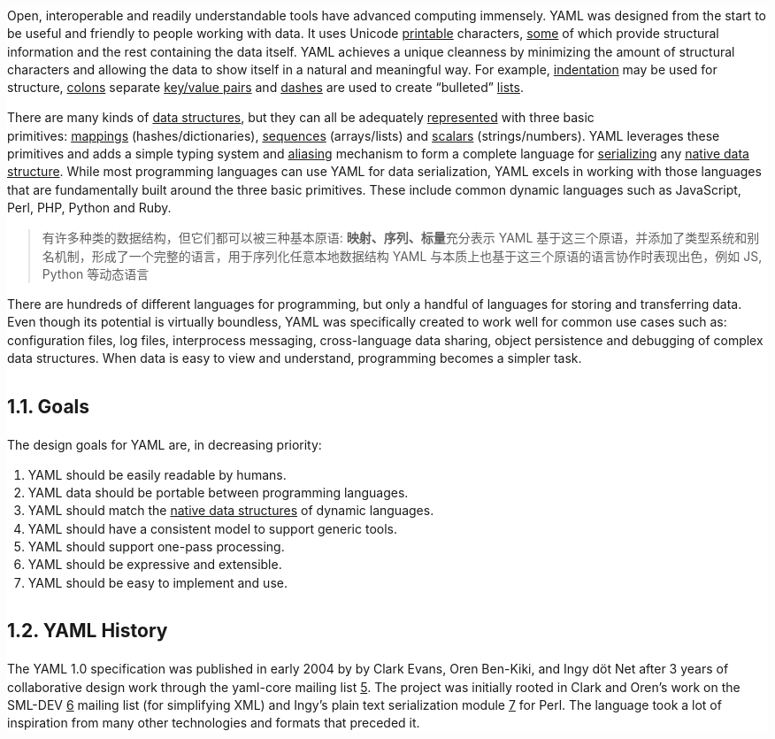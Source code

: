 Open, interoperable and readily understandable tools have advanced computing immensely. YAML was designed from the start to be useful and friendly to people working with data. It uses Unicode [printable](https://yaml.org/spec/1.2.2/#character-set) characters, [some](https://yaml.org/spec/1.2.2/#indicator-characters) of which provide structural information and the rest containing the data itself. YAML achieves a unique cleanness by minimizing the amount of structural characters and allowing the data to show itself in a natural and meaningful way. For example, [indentation](https://yaml.org/spec/1.2.2/#indentation-spaces) may be used for structure, [colons](https://yaml.org/spec/1.2.2/#flow-mappings) separate [key/value pairs](https://yaml.org/spec/1.2.2/#mapping) and [dashes](https://yaml.org/spec/1.2.2/#block-sequences) are used to create “bulleted” [lists](https://yaml.org/spec/1.2.2/#sequence).

There are many kinds of [data structures](https://yaml.org/spec/1.2.2/#dump), but they can all be adequately [represented](https://yaml.org/spec/1.2.2/#representation-graph) with three basic primitives: [mappings](https://yaml.org/spec/1.2.2/#mapping) (hashes/dictionaries), [sequences](https://yaml.org/spec/1.2.2/#sequence) (arrays/lists) and [scalars](https://yaml.org/spec/1.2.2/#scalars) (strings/numbers). YAML leverages these primitives and adds a simple typing system and [aliasing](https://yaml.org/spec/1.2.2/#anchors-and-aliases) mechanism to form a complete language for [serializing](https://yaml.org/spec/1.2.2/#serializing-the-representation-graph) any [native data structure](https://yaml.org/spec/1.2.2/#representing-native-data-structures). While most programming languages can use YAML for data serialization, YAML excels in working with those languages that are fundamentally built around the three basic primitives. These include common dynamic languages such as JavaScript, Perl, PHP, Python and Ruby.
>  有许多种类的数据结构，但它们都可以被三种基本原语: **映射、序列、标量**充分表示
>  YAML 基于这三个原语，并添加了类型系统和别名机制，形成了一个完整的语言，用于序列化任意本地数据结构
>  YAML 与本质上也基于这三个原语的语言协作时表现出色，例如 JS, Python 等动态语言

There are hundreds of different languages for programming, but only a handful of languages for storing and transferring data. Even though its potential is virtually boundless, YAML was specifically created to work well for common use cases such as: configuration files, log files, interprocess messaging, cross-language data sharing, object persistence and debugging of complex data structures. When data is easy to view and understand, programming becomes a simpler task.

## 1.1. Goals
The design goals for YAML are, in decreasing priority:

1. YAML should be easily readable by humans.
2. YAML data should be portable between programming languages.
3. YAML should match the [native data structures](https://yaml.org/spec/1.2.2/#representing-native-data-structures) of dynamic languages.
4. YAML should have a consistent model to support generic tools.
5. YAML should support one-pass processing.
6. YAML should be expressive and extensible.
7. YAML should be easy to implement and use.

## 1.2. YAML History
The YAML 1.0 specification was published in early 2004 by by Clark Evans, Oren Ben-Kiki, and Ingy döt Net after 3 years of collaborative design work through the yaml-core mailing list [5](https://yaml.org/spec/1.2.2/#fn:yaml-core). The project was initially rooted in Clark and Oren’s work on the SML-DEV [6](https://yaml.org/spec/1.2.2/#fn:sml-dev) mailing list (for simplifying XML) and Ingy’s plain text serialization module [7](https://yaml.org/spec/1.2.2/#fn:denter) for Perl. The language took a lot of inspiration from many other technologies and formats that preceded it.
